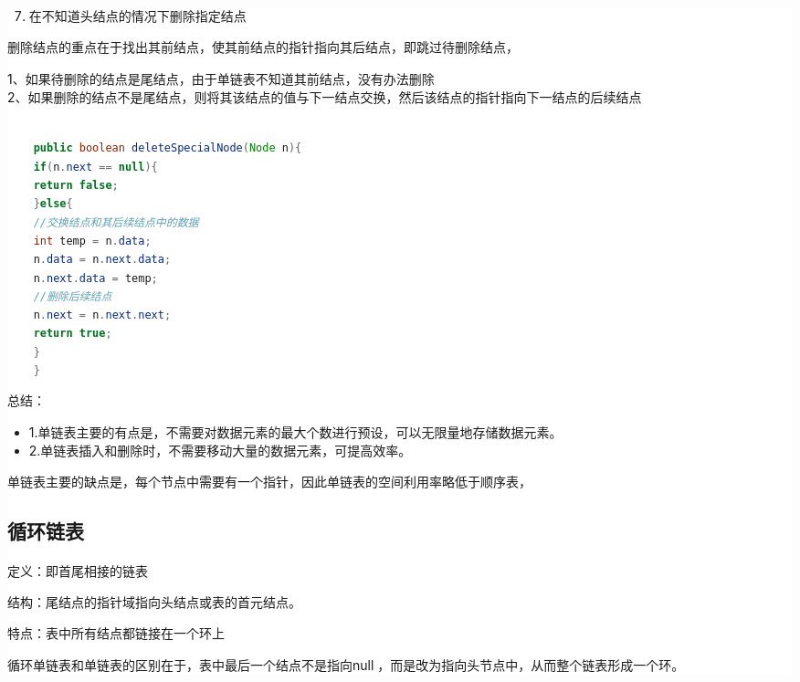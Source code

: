 7. 在不知道头结点的情况下删除指定结点


删除结点的重点在于找出其前结点，使其前结点的指针指向其后结点，即跳过待删除结点，

1、如果待删除的结点是尾结点，由于单链表不知道其前结点，没有办法删除    
2、如果删除的结点不是尾结点，则将其该结点的值与下一结点交换，然后该结点的指针指向下一结点的后续结点

```java

    public boolean deleteSpecialNode(Node n){
    if(n.next == null){
    return false;
    }else{
    //交换结点和其后续结点中的数据
    int temp = n.data;
    n.data = n.next.data;
    n.next.data = temp;
    //删除后续结点
    n.next = n.next.next;
    return true;
    }
    }

```


总结：

- 1.单链表主要的有点是，不需要对数据元素的最大个数进行预设，可以无限量地存储数据元素。   
- 2.单链表插入和删除时，不需要移动大量的数据元素，可提高效率。

单链表主要的缺点是，每个节点中需要有一个指针，因此单链表的空间利用率略低于顺序表，



## 循环链表

定义：即首尾相接的链表

结构：尾结点的指针域指向头结点或表的首元结点。

特点：表中所有结点都链接在一个环上

循环单链表和单链表的区别在于，表中最后一个结点不是指向null ，而是改为指向头节点中，从而整个链表形成一个环。


























